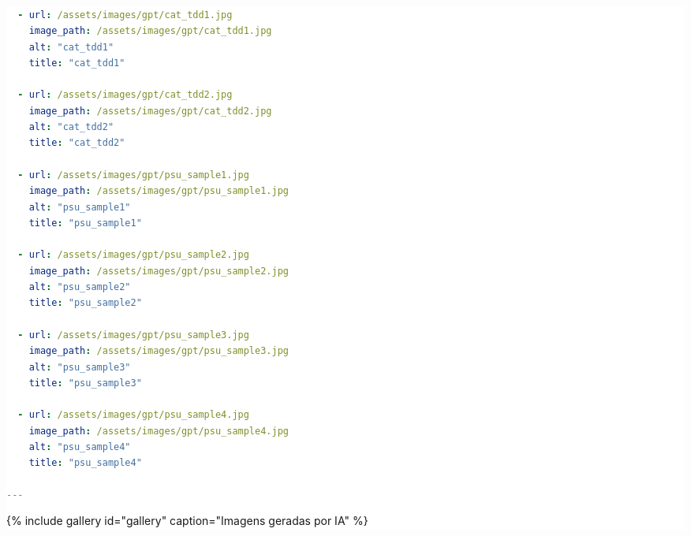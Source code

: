 ```yaml
  - url: /assets/images/gpt/cat_tdd1.jpg 
    image_path: /assets/images/gpt/cat_tdd1.jpg
    alt: "cat_tdd1" 
    title: "cat_tdd1"

  - url: /assets/images/gpt/cat_tdd2.jpg 
    image_path: /assets/images/gpt/cat_tdd2.jpg
    alt: "cat_tdd2" 
    title: "cat_tdd2"

  - url: /assets/images/gpt/psu_sample1.jpg 
    image_path: /assets/images/gpt/psu_sample1.jpg
    alt: "psu_sample1" 
    title: "psu_sample1"

  - url: /assets/images/gpt/psu_sample2.jpg 
    image_path: /assets/images/gpt/psu_sample2.jpg
    alt: "psu_sample2" 
    title: "psu_sample2"

  - url: /assets/images/gpt/psu_sample3.jpg 
    image_path: /assets/images/gpt/psu_sample3.jpg
    alt: "psu_sample3" 
    title: "psu_sample3"

  - url: /assets/images/gpt/psu_sample4.jpg 
    image_path: /assets/images/gpt/psu_sample4.jpg
    alt: "psu_sample4" 
    title: "psu_sample4"

---
```


{% include gallery id="gallery" caption="Imagens geradas por IA" %}